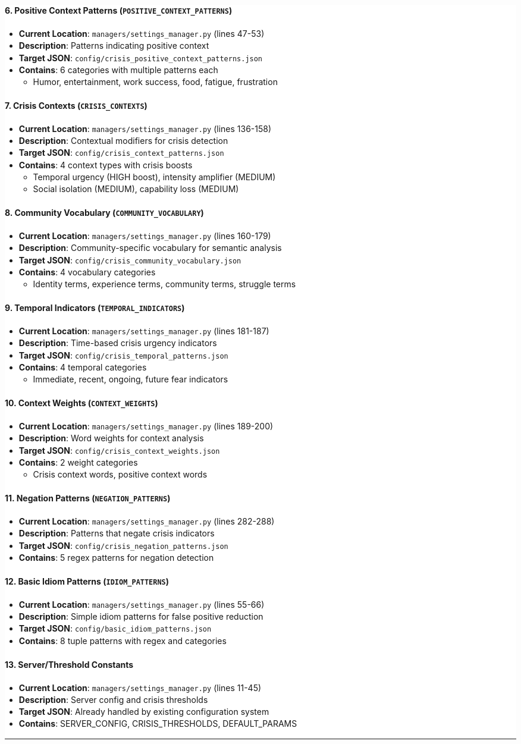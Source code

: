 #### 6. **Positive Context Patterns** (`POSITIVE_CONTEXT_PATTERNS`)
- **Current Location**: `managers/settings_manager.py` (lines 47-53)
- **Description**: Patterns indicating positive context
- **Target JSON**: `config/crisis_positive_context_patterns.json`
- **Contains**: 6 categories with multiple patterns each
  - Humor, entertainment, work success, food, fatigue, frustration

#### 7. **Crisis Contexts** (`CRISIS_CONTEXTS`)
- **Current Location**: `managers/settings_manager.py` (lines 136-158)
- **Description**: Contextual modifiers for crisis detection
- **Target JSON**: `config/crisis_context_patterns.json`
- **Contains**: 4 context types with crisis boosts
  - Temporal urgency (HIGH boost), intensity amplifier (MEDIUM)
  - Social isolation (MEDIUM), capability loss (MEDIUM)

#### 8. **Community Vocabulary** (`COMMUNITY_VOCABULARY`)
- **Current Location**: `managers/settings_manager.py` (lines 160-179)
- **Description**: Community-specific vocabulary for semantic analysis
- **Target JSON**: `config/crisis_community_vocabulary.json`
- **Contains**: 4 vocabulary categories
  - Identity terms, experience terms, community terms, struggle terms

#### 9. **Temporal Indicators** (`TEMPORAL_INDICATORS`)
- **Current Location**: `managers/settings_manager.py` (lines 181-187)
- **Description**: Time-based crisis urgency indicators
- **Target JSON**: `config/crisis_temporal_patterns.json`
- **Contains**: 4 temporal categories
  - Immediate, recent, ongoing, future fear indicators

#### 10. **Context Weights** (`CONTEXT_WEIGHTS`)
- **Current Location**: `managers/settings_manager.py` (lines 189-200)
- **Description**: Word weights for context analysis
- **Target JSON**: `config/crisis_context_weights.json`
- **Contains**: 2 weight categories
  - Crisis context words, positive context words

#### 11. **Negation Patterns** (`NEGATION_PATTERNS`)
- **Current Location**: `managers/settings_manager.py` (lines 282-288)
- **Description**: Patterns that negate crisis indicators
- **Target JSON**: `config/crisis_negation_patterns.json`
- **Contains**: 5 regex patterns for negation detection

#### 12. **Basic Idiom Patterns** (`IDIOM_PATTERNS`) 
- **Current Location**: `managers/settings_manager.py` (lines 55-66)
- **Description**: Simple idiom patterns for false positive reduction
- **Target JSON**: `config/basic_idiom_patterns.json`
- **Contains**: 8 tuple patterns with regex and categories

#### 13. **Server/Threshold Constants**
- **Current Location**: `managers/settings_manager.py` (lines 11-45)
- **Description**: Server config and crisis thresholds
- **Target JSON**: Already handled by existing configuration system
- **Contains**: SERVER_CONFIG, CRISIS_THRESHOLDS, DEFAULT_PARAMS

---